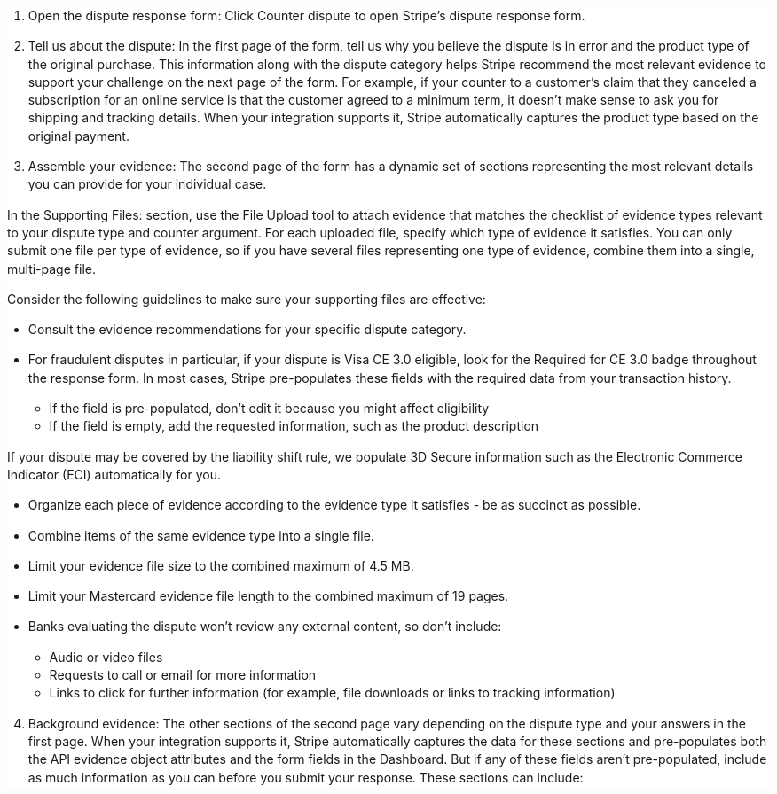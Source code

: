 1. Open the dispute response form: Click Counter dispute to open Stripe’s dispute response form.


2. Tell us about the dispute: In the first page of the form, tell us why you believe the dispute is in error and the product type of the original purchase. This information along with the dispute category helps Stripe recommend the most relevant evidence to support your challenge on the next page of the form. For example, if your counter to a customer’s claim that they canceled a subscription for an online service is that the customer agreed to a minimum term, it doesn’t make sense to ask you for shipping and tracking details. When your integration supports it, Stripe automatically captures the product type based on the original payment.


3. Assemble your evidence: The second page of the form has a dynamic set of sections representing the most relevant details you can provide for your individual case.

In the Supporting Files: section, use the File Upload tool to attach evidence that matches the checklist of evidence types relevant to your dispute type and counter argument. For each uploaded file, specify which type of evidence it satisfies. You can only submit one file per type of evidence, so if you have several files representing one type of evidence, combine them into a single, multi-page file.

Consider the following guidelines to make sure your supporting files are effective:

  - Consult the evidence recommendations for your specific dispute category.


  - For fraudulent disputes in particular, if your dispute is Visa CE 3.0 eligible, look for the Required for CE 3.0 badge throughout the response form. In most cases, Stripe pre-populates these fields with the required data from your transaction history.

    - If the field is pre-populated, don’t edit it because you might affect eligibility
    - If the field is empty, add the requested information, such as the product description

If your dispute may be covered by the liability shift rule, we populate 3D Secure information such as the Electronic Commerce Indicator (ECI) automatically for you.


  - Organize each piece of evidence according to the evidence type it satisfies - be as succinct as possible.


  - Combine items of the same evidence type into a single file.


  - Limit your evidence file size to the combined maximum of 4.5 MB.


  - Limit your Mastercard evidence file length to the combined maximum of 19 pages.


  - Banks evaluating the dispute won’t review any external content, so don’t include:

    - Audio or video files
    - Requests to call or email for more information
    - Links to click for further information (for example, file downloads or links to tracking information)




4. Background evidence: The other sections of the second page vary depending on the dispute type and your answers in the first page. When your integration supports it, Stripe automatically captures the data for these sections and pre-populates both the API evidence object attributes and the form fields in the Dashboard. But if any of these fields aren’t pre-populated, include as much information as you can before you submit your response. These sections can include:
